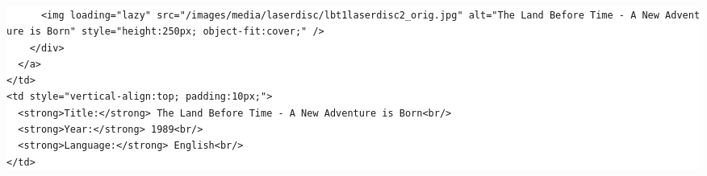           <img loading="lazy" src="/images/media/laserdisc/lbt1laserdisc2_orig.jpg" alt="The Land Before Time - A New Adventure is Born" style="height:250px; object-fit:cover;" />
        </div>
      </a>
    </td>
    <td style="vertical-align:top; padding:10px;">
      <strong>Title:</strong> The Land Before Time - A New Adventure is Born<br/>
      <strong>Year:</strong> 1989<br/>
      <strong>Language:</strong> English<br/>
    </td>
  </tr>
<tr>
    <td style="width:30%; text-align: center; vertical-align:top; padding:10px;">
      <a href="/images/media/laserdisc/japanese1stmovielaserdisc_orig.jpg" data-lightbox="books" data-title="リトルフットの大冒険 謎の恐竜大陸">
        <div class="img-box">